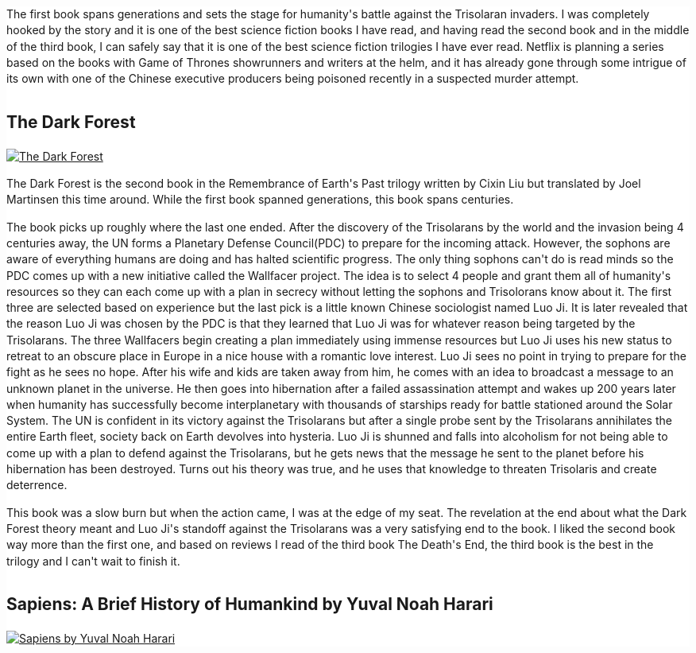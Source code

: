 The first book spans generations and sets the stage for humanity's battle against the Trisolaran invaders. I was completely hooked by the story and it is one of the best science fiction books I have read, and having read the second book and in the middle of the third book, I can safely say that it is one of the best science fiction trilogies I have ever read. Netflix is planning a series based on the books with Game of Thrones showrunners and writers at the helm, and it has already gone through some intrigue of its own with one of the Chinese executive producers being poisoned recently in a suspected murder attempt.

## The Dark Forest

[![The Dark Forest](https://i.imgur.com/okCXu63.jpg)](https://www.goodreads.com/book/show/23168817-the-dark-forest?ac=1&from_search=true&qid=Qt7YnxdQbs&rank=1)

The Dark Forest is the second book in the Remembrance of Earth's Past trilogy written by Cixin Liu but translated by Joel Martinsen this time around. While the first book spanned generations, this book spans centuries.

The book picks up roughly where the last one ended. After the discovery of the Trisolarans by the world and the invasion being 4 centuries away, the UN forms a Planetary Defense Council(PDC) to prepare for the incoming attack. However, the sophons are aware of everything humans are doing and has halted scientific progress. The only thing sophons can't do is read minds so the PDC comes up with a new initiative called the Wallfacer project. The idea is to select 4 people and grant them all of humanity's resources so they can each come up with a plan in secrecy without letting the sophons and Trisolorans know about it. The first three are selected based on experience but the last pick is a little known Chinese sociologist named Luo Ji. It is later revealed that the reason Luo Ji was chosen by the PDC is that they learned that Luo Ji was for whatever reason being targeted by the Trisolarans. The three Wallfacers begin creating a plan immediately using immense resources but Luo Ji uses his new status to retreat to an obscure place in Europe in a nice house with a romantic love interest. Luo Ji sees no point in trying to prepare for the fight as he sees no hope. After his wife and kids are taken away from him, he comes with an idea to broadcast a message to an unknown planet in the universe. He then goes into hibernation after a failed assassination attempt and wakes up 200 years later when humanity has successfully become interplanetary with thousands of starships ready for battle stationed around the Solar System. The UN is confident in its victory against the Trisolarans but after a single probe sent by the Trisolarans annihilates the entire Earth fleet, society back on Earth devolves into hysteria. Luo Ji is shunned and falls into alcoholism for not being able to come up with a plan to defend against the Trisolarans, but he gets news that the message he sent to the planet before his hibernation has been destroyed. Turns out his theory was true, and he uses that knowledge to threaten Trisolaris and create deterrence.

This book was a slow burn but when the action came, I was at the edge of my seat. The revelation at the end about what the Dark Forest theory meant and Luo Ji's standoff against the Trisolarans was a very satisfying end to the book. I liked the second book way more than the first one, and based on reviews I read of the third book The Death's End, the third book is the best in the trilogy and I can't wait to finish it.

## Sapiens: A Brief History of Humankind by Yuval Noah Harari

[![Sapiens by Yuval Noah Harari](https://prodimage.images-bn.com/pimages/9780062316110_p0_v5_s1200x630.jpg)](https://www.goodreads.com/book/show/23692271-sapiens?ac=1&from_search=true&qid=1wGt0OpGCQ&rank=2)
